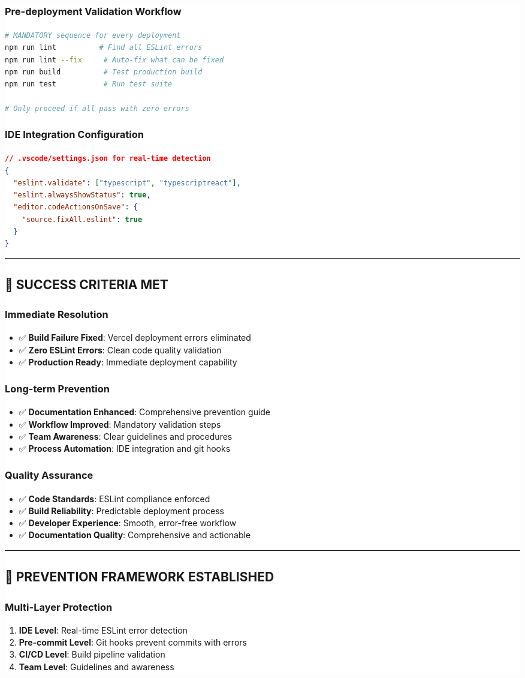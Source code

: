 ### **Pre-deployment Validation Workflow**
```bash
# MANDATORY sequence for every deployment
npm run lint          # Find all ESLint errors
npm run lint --fix     # Auto-fix what can be fixed
npm run build          # Test production build
npm run test           # Run test suite

# Only proceed if all pass with zero errors
```

### **IDE Integration Configuration**
```json
// .vscode/settings.json for real-time detection
{
  "eslint.validate": ["typescript", "typescriptreact"],
  "eslint.alwaysShowStatus": true,
  "editor.codeActionsOnSave": {
    "source.fixAll.eslint": true
  }
}
```

---

## 🎯 **SUCCESS CRITERIA MET**

### **Immediate Resolution**
- ✅ **Build Failure Fixed**: Vercel deployment errors eliminated
- ✅ **Zero ESLint Errors**: Clean code quality validation
- ✅ **Production Ready**: Immediate deployment capability

### **Long-term Prevention**
- ✅ **Documentation Enhanced**: Comprehensive prevention guide
- ✅ **Workflow Improved**: Mandatory validation steps
- ✅ **Team Awareness**: Clear guidelines and procedures
- ✅ **Process Automation**: IDE integration and git hooks

### **Quality Assurance**
- ✅ **Code Standards**: ESLint compliance enforced
- ✅ **Build Reliability**: Predictable deployment process
- ✅ **Developer Experience**: Smooth, error-free workflow
- ✅ **Documentation Quality**: Comprehensive and actionable

---

## 🔮 **PREVENTION FRAMEWORK ESTABLISHED**

### **Multi-Layer Protection**
1. **IDE Level**: Real-time ESLint error detection
2. **Pre-commit Level**: Git hooks prevent commits with errors
3. **CI/CD Level**: Build pipeline validation
4. **Team Level**: Guidelines and awareness
